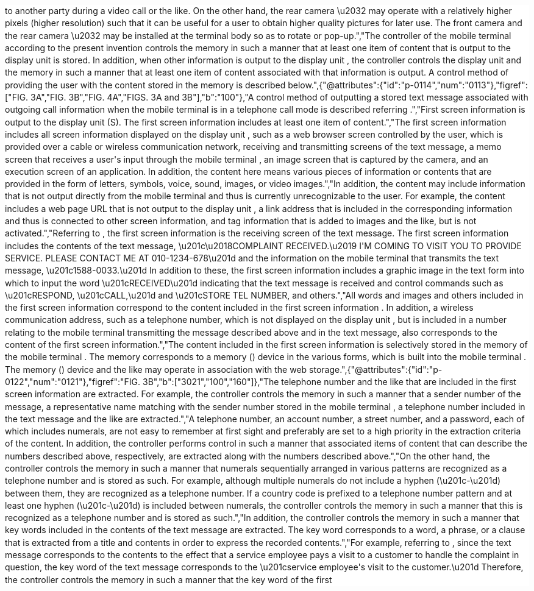 to another party during a video call or the like. On the other hand, the rear camera \u2032 may operate with a relatively higher pixels (higher resolution) such that it can be useful for a user to obtain higher quality pictures for later use. The front camera  and the rear camera \u2032 may be installed at the terminal body so as to rotate or pop-up.","The controller  of the mobile terminal  according to the present invention controls the memory  in such a manner that at least one item of content that is output to the display unit  is stored. In addition, when other information is output to the display unit , the controller  controls the display unit  and the memory  in such a manner that at least one item of content associated with that information is output. A control method of providing the user with the content stored in the memory  is described below.",{"@attributes":{"id":"p-0114","num":"0113"},"figref":["FIG. 3A","FIG. 3B","FIG. 4A","FIGS. 3A and 3B"],"b":"100"},"A control method of outputting a stored text message associated with outgoing call information when the mobile terminal  is in a telephone call mode is described referring .","First screen information  is output to the display unit  (S). The first screen information  includes at least one item of content.","The first screen information  includes all screen information displayed on the display unit , such as a web browser screen controlled by the user, which is provided over a cable or wireless communication network, receiving and transmitting screens of the text message, a memo screen that receives a user's input through the mobile terminal , an image screen that is captured by the camera, and an execution screen of an application. In addition, the content here means various pieces of information or contents that are provided in the form of letters, symbols, voice, sound, images, or video images.","In addition, the content may include information that is not output directly from the mobile terminal  and thus is currently unrecognizable to the user. For example, the content includes a web page URL that is not output to the display unit , a link address that is included in the corresponding information and thus is connected to other screen information, and tag information that is added to images and the like, but is not activated.","Referring to , the first screen information  is the receiving screen of the text message. The first screen information  includes the contents of the text message, \u201c\u2018COMPLAINT RECEIVED.\u2019 I'M COMING TO VISIT YOU TO PROVIDE SERVICE. PLEASE CONTACT ME AT 010-1234-678\u201d and the information on the mobile terminal that transmits the text message, \u201c1588-0033.\u201d In addition to these, the first screen information  includes a graphic image in the text form into which to input the word \u201cRECEIVED\u201d indicating that the text message is received and control commands such as \u201cRESPOND, \u201cCALL,\u201d and \u201cSTORE TEL NUMBER, and others.","All words and images and others included in the first screen information  correspond to the content included in the first screen information . In addition, a wireless communication address, such as a telephone number, which is not displayed on the display unit , but is included in a number relating to the mobile terminal transmitting the message described above and in the text message, also corresponds to the content of the first screen information.","The content included in the first screen information  is selectively stored in the memory  of the mobile terminal . The memory  corresponds to a memory () device in the various forms, which is built into the mobile terminal . The memory () device and the like may operate in association with the web storage.",{"@attributes":{"id":"p-0122","num":"0121"},"figref":"FIG. 3B","b":["3021","100","160"]},"The telephone number and the like that are included in the first screen information  are extracted. For example, the controller  controls the memory  in such a manner that a sender number of the message, a representative name matching with the sender number stored in the mobile terminal , a telephone number included in the text message and the like are extracted.","A telephone number, an account number, a street number, and a password, each of which includes numerals, are not easy to remember at first sight and preferably are set to a high priority in the extraction criteria of the content. In addition, the controller  performs control in such a manner that associated items of content that can describe the numbers described above, respectively, are extracted along with the numbers described above.","On the other hand, the controller  controls the memory  in such a manner that numerals sequentially arranged in various patterns are recognized as a telephone number and is stored as such. For example, although multiple numerals do not include a hyphen (\u201c-\u201d) between them, they are recognized as a telephone number. If a country code is prefixed to a telephone number pattern and at least one hyphen (\u201c-\u201d) is included between numerals, the controller  controls the memory  in such a manner that this is recognized as a telephone number and is stored as such.","In addition, the controller  controls the memory  in such a manner that key words included in the contents of the text message are extracted. The key word corresponds to a word, a phrase, or a clause that is extracted from a title and contents in order to express the recorded contents.","For example, referring to , since the text message corresponds to the contents to the effect that a service employee pays a visit to a customer to handle the complaint in question, the key word of the text message corresponds to the \u201cservice employee's visit to the customer.\u201d Therefore, the controller  controls the memory  in such a manner that the key word of the first